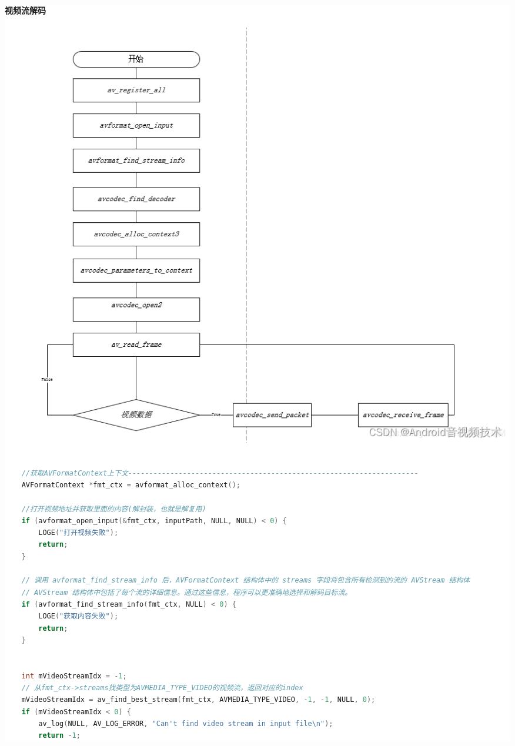 #### 视频流解码

![img](legend/94c7df4abb26056dd0a4602d189346e0.png)

```c

	//获取AVFormatContext上下文---------------------------------------------------------------------
	AVFormatContext *fmt_ctx = avformat_alloc_context();   

    //打开视频地址并获取里面的内容(解封装，也就是解复用)
    if (avformat_open_input(&fmt_ctx, inputPath, NULL, NULL) < 0) {
        LOGE("打开视频失败");
        return;
    }
	
	// 调用 avformat_find_stream_info 后，AVFormatContext 结构体中的 streams 字段将包含所有检测到的流的 AVStream 结构体
	// AVStream 结构体中包括了每个流的详细信息。通过这些信息，程序可以更准确地选择和解码目标流。
    if (avformat_find_stream_info(fmt_ctx, NULL) < 0) {
        LOGE("获取内容失败");
        return;
    }

	
    int mVideoStreamIdx = -1;
	// 从fmt_ctx->streams找类型为AVMEDIA_TYPE_VIDEO的视频流，返回对应的index
    mVideoStreamIdx = av_find_best_stream(fmt_ctx, AVMEDIA_TYPE_VIDEO, -1, -1, NULL, 0);
    if (mVideoStreamIdx < 0) {
        av_log(NULL, AV_LOG_ERROR, "Can't find video stream in input file\n");
        return -1;
```